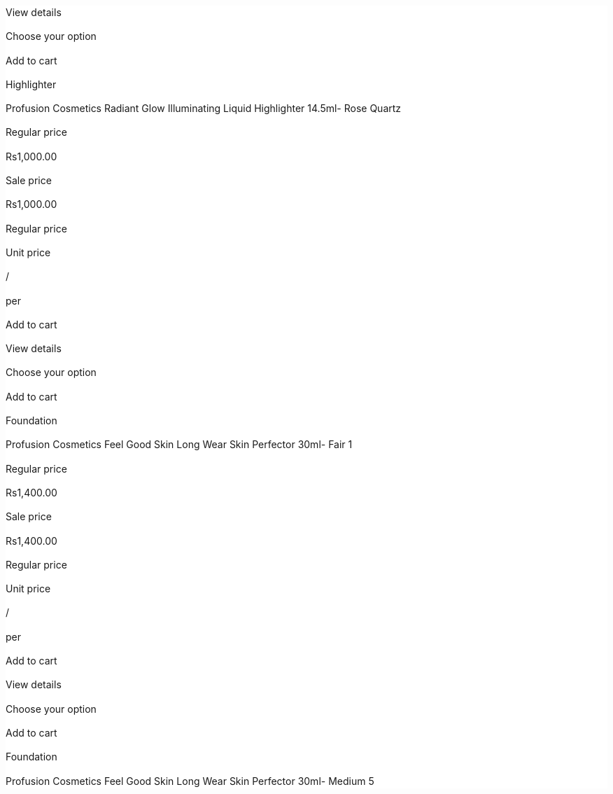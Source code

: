 View details

Choose your option

Add to cart

Highlighter

Profusion Cosmetics Radiant Glow Illuminating Liquid Highlighter 14.5ml- Rose Quartz

Regular price

Rs1,000.00

Sale price

Rs1,000.00

Regular price

Unit price

/

per

Add to cart

View details

Choose your option

Add to cart

Foundation

Profusion Cosmetics Feel Good Skin Long Wear Skin Perfector 30ml- Fair 1

Regular price

Rs1,400.00

Sale price

Rs1,400.00

Regular price

Unit price

/

per

Add to cart

View details

Choose your option

Add to cart

Foundation

Profusion Cosmetics Feel Good Skin Long Wear Skin Perfector 30ml- Medium 5

